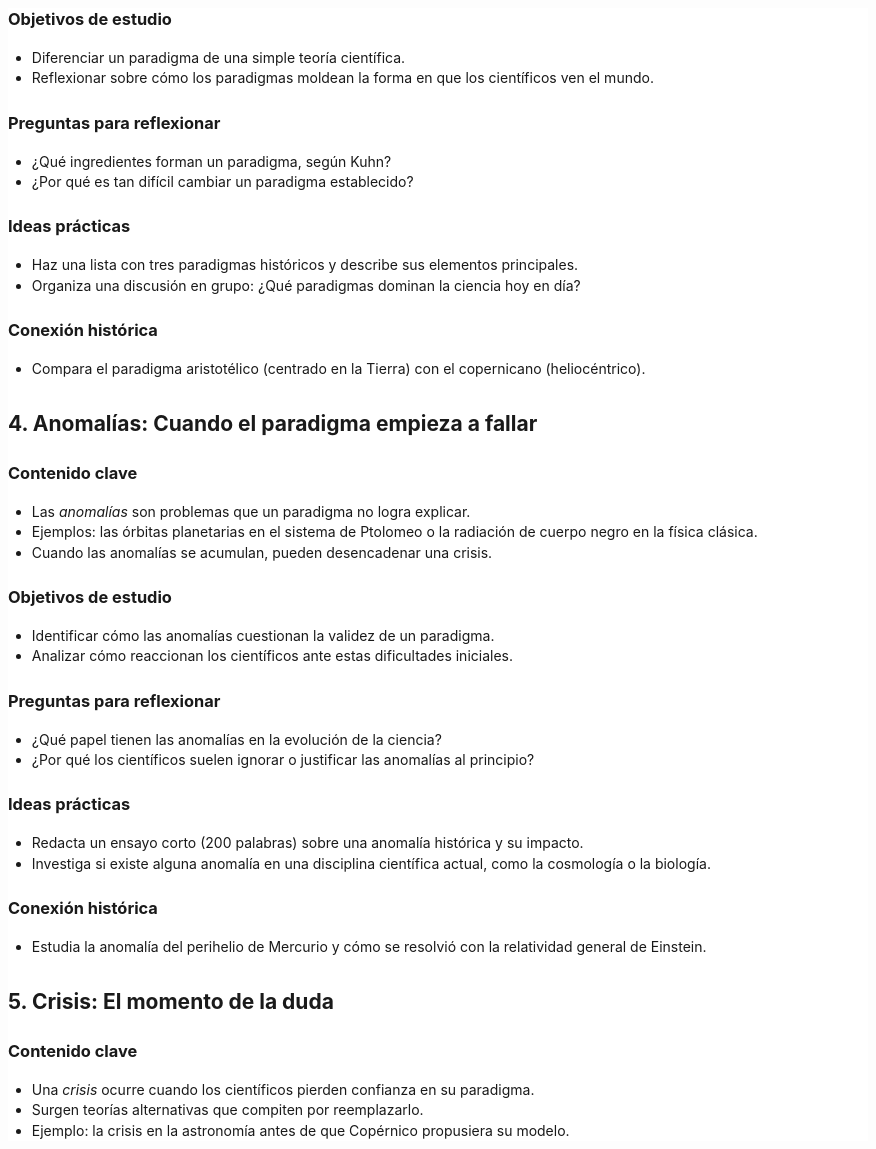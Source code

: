 ### Objetivos de estudio
- Diferenciar un paradigma de una simple teoría científica.
- Reflexionar sobre cómo los paradigmas moldean la forma en que los científicos ven el mundo.

### Preguntas para reflexionar
- ¿Qué ingredientes forman un paradigma, según Kuhn?
- ¿Por qué es tan difícil cambiar un paradigma establecido?

### Ideas prácticas
- Haz una lista con tres paradigmas históricos y describe sus elementos principales.
- Organiza una discusión en grupo: ¿Qué paradigmas dominan la ciencia hoy en día?

### Conexión histórica
- Compara el paradigma aristotélico (centrado en la Tierra) con el copernicano (heliocéntrico).

## 4. Anomalías: Cuando el paradigma empieza a fallar

### Contenido clave
- Las *anomalías* son problemas que un paradigma no logra explicar.
- Ejemplos: las órbitas planetarias en el sistema de Ptolomeo o la radiación de cuerpo negro en la física clásica.
- Cuando las anomalías se acumulan, pueden desencadenar una crisis.

### Objetivos de estudio
- Identificar cómo las anomalías cuestionan la validez de un paradigma.
- Analizar cómo reaccionan los científicos ante estas dificultades iniciales.

### Preguntas para reflexionar
- ¿Qué papel tienen las anomalías en la evolución de la ciencia?
- ¿Por qué los científicos suelen ignorar o justificar las anomalías al principio?

### Ideas prácticas
- Redacta un ensayo corto (200 palabras) sobre una anomalía histórica y su impacto.
- Investiga si existe alguna anomalía en una disciplina científica actual, como la cosmología o la biología.

### Conexión histórica
- Estudia la anomalía del perihelio de Mercurio y cómo se resolvió con la relatividad general de Einstein.

## 5. Crisis: El momento de la duda

### Contenido clave
- Una *crisis* ocurre cuando los científicos pierden confianza en su paradigma.
- Surgen teorías alternativas que compiten por reemplazarlo.
- Ejemplo: la crisis en la astronomía antes de que Copérnico propusiera su modelo.
